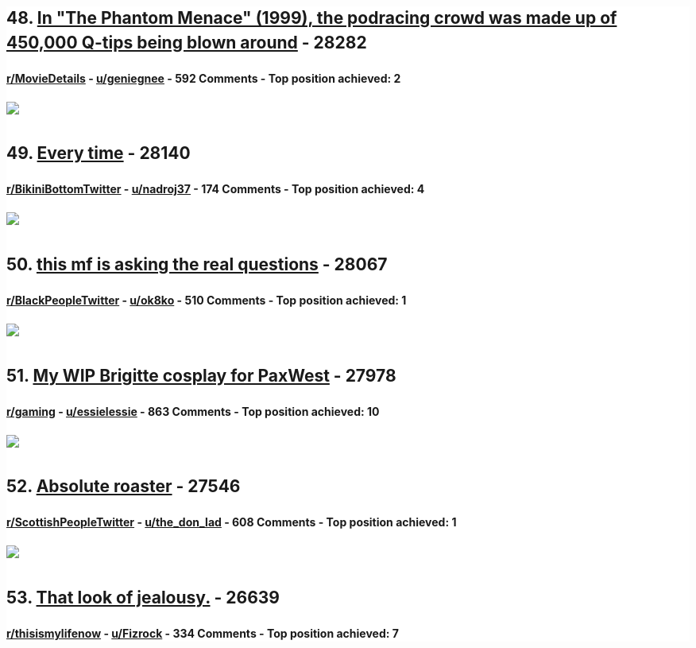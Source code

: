 ## 48. [In "The Phantom Menace" (1999), the podracing crowd was made up of 450,000 Q-tips being blown around](http://reddit.com/r/MovieDetails/comments/8s8t0s/in_the_phantom_menace_1999_the_podracing_crowd/) - 28282
#### [r/MovieDetails](http://reddit.com/r/MovieDetails) - [u/geniegnee](http://reddit.com/u/geniegnee) - 592 Comments - Top position achieved: 2

<a href="https://imgur.com/7vMyKHQ.jpg"><img src="https://b.thumbs.redditmedia.com/btPwbPjG_IbkOkoSUbFqlMuwXMgjukU_hi2fuPnla9I.jpg"></img></a>

## 49. [Every time](http://reddit.com/r/BikiniBottomTwitter/comments/8s50dr/every_time/) - 28140
#### [r/BikiniBottomTwitter](http://reddit.com/r/BikiniBottomTwitter) - [u/nadroj37](http://reddit.com/u/nadroj37) - 174 Comments - Top position achieved: 4

<a href="https://i.imgur.com/iKSXePZ.jpg"><img src="https://a.thumbs.redditmedia.com/HonWjPWGN5TT2-HxY6dA6Cn8-JrgW8ECerJlxF7-W60.jpg"></img></a>

## 50. [this mf is asking the real questions](http://reddit.com/r/BlackPeopleTwitter/comments/8se4l4/this_mf_is_asking_the_real_questions/) - 28067
#### [r/BlackPeopleTwitter](http://reddit.com/r/BlackPeopleTwitter) - [u/ok8ko](http://reddit.com/u/ok8ko) - 510 Comments - Top position achieved: 1

<a href="https://i.redd.it/dl0nt7i012511.jpg"><img src="https://b.thumbs.redditmedia.com/4VL7fBM-nWTWOq8U_yWjxoR0r0NyNgQqmJIgo7pcBww.jpg"></img></a>

## 51. [My WIP Brigitte cosplay for PaxWest](http://reddit.com/r/gaming/comments/8sahrl/my_wip_brigitte_cosplay_for_paxwest/) - 27978
#### [r/gaming](http://reddit.com/r/gaming) - [u/essielessie](http://reddit.com/u/essielessie) - 863 Comments - Top position achieved: 10

<a href="https://i.redd.it/war83he6oz411.jpg"><img src="https://b.thumbs.redditmedia.com/FgoQYHJw0Rh8-IIiX1tfhMitpt1r64Jp_SVpfZi6f5M.jpg"></img></a>

## 52. [Absolute roaster](http://reddit.com/r/ScottishPeopleTwitter/comments/8sc5wo/absolute_roaster/) - 27546
#### [r/ScottishPeopleTwitter](http://reddit.com/r/ScottishPeopleTwitter) - [u/the_don_lad](http://reddit.com/u/the_don_lad) - 608 Comments - Top position achieved: 1

<a href="https://i.redd.it/32fit43po0511.jpg"><img src="https://b.thumbs.redditmedia.com/n-6iHTmDAFudv7Ez4msSCg3dvmDj32TSzT0CDtYh_ok.jpg"></img></a>

## 53. [That look of jealousy.](http://reddit.com/r/thisismylifenow/comments/8saufa/that_look_of_jealousy/) - 26639
#### [r/thisismylifenow](http://reddit.com/r/thisismylifenow) - [u/Fizrock](http://reddit.com/u/Fizrock) - 334 Comments - Top position achieved: 7
